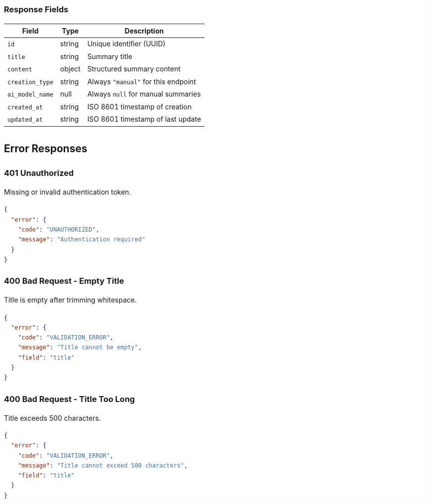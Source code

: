 ### Response Fields

| Field           | Type   | Description                         |
| --------------- | ------ | ----------------------------------- |
| `id`            | string | Unique identifier (UUID)            |
| `title`         | string | Summary title                       |
| `content`       | object | Structured summary content          |
| `creation_type` | string | Always `"manual"` for this endpoint |
| `ai_model_name` | null   | Always `null` for manual summaries  |
| `created_at`    | string | ISO 8601 timestamp of creation      |
| `updated_at`    | string | ISO 8601 timestamp of last update   |

## Error Responses

### 401 Unauthorized

Missing or invalid authentication token.

```json
{
  "error": {
    "code": "UNAUTHORIZED",
    "message": "Authentication required"
  }
}
```

### 400 Bad Request - Empty Title

Title is empty after trimming whitespace.

```json
{
  "error": {
    "code": "VALIDATION_ERROR",
    "message": "Title cannot be empty",
    "field": "title"
  }
}
```

### 400 Bad Request - Title Too Long

Title exceeds 500 characters.

```json
{
  "error": {
    "code": "VALIDATION_ERROR",
    "message": "Title cannot exceed 500 characters",
    "field": "title"
  }
}
```
